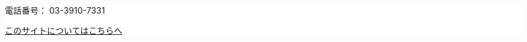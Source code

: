 <span data-dur="1.409" data-begin="683.720" id="xmri_00DF" markdown="1">電話番号：</span>
<span data-dur="4.305" data-begin="685.129" id="xmri_00E0" markdown="1">03-3910-7331</span>  

<a data-dur="5.93" data-begin="689.434" id="xmri_00E1" markdown="1" href="mailto:ymbk2016ml@gmail.com?Subject=やまびこウェブサイトについて">このサイトについてはこちらへ</a>


